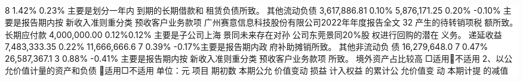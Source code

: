 8
1.42%
0.23%
主要是划分一年内
到期的长期借款和
租赁负债所致。
其他流动负债
3,617,886.81
0.10%
5,876,171.25
0.20%
-0.10%
主要是报告期内按
新收入准则重分类
预收客户业务款项
广州赛意信息科技股份有限公司2022年年度报告全文
32
产生的待转销项税
额所致。
长期应付款
4,000,000.00
0.12%0.12%
主要是子公司上海
景同未来存在对孙
公司东莞景同20%股
权进行回购的潜在
义务。
递延收益
7,483,333.35
0.22%
11,666,666.6
7
0.39%
-0.17%主要是报告期内政
府补助摊销所致。
其他非流动负
债
16,279,648.0
7
0.47%
26,587,367.1
3
0.88%
-0.41%
主要是报告期内按
新收入准则重分类
预收客户业务款项
所致。
境外资产占比较高
□适用不适用
2、以公允价值计量的资产和负债
适用□不适用
单位：元
项目
期初数
本期公允
价值变动
损益
计入权益
的累计公
允价值变
动
本期计提
的减值